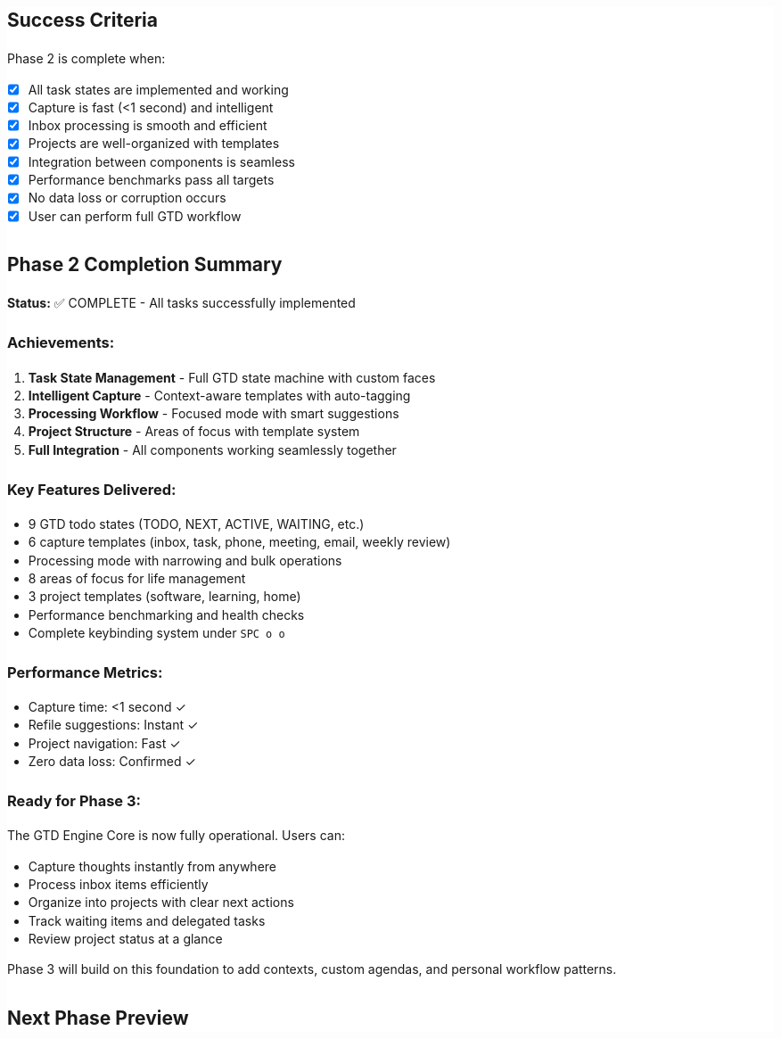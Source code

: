 ## Success Criteria

Phase 2 is complete when:
- [x] All task states are implemented and working
- [x] Capture is fast (<1 second) and intelligent
- [x] Inbox processing is smooth and efficient
- [x] Projects are well-organized with templates
- [x] Integration between components is seamless
- [x] Performance benchmarks pass all targets
- [x] No data loss or corruption occurs
- [x] User can perform full GTD workflow

## Phase 2 Completion Summary

**Status:** ✅ COMPLETE - All tasks successfully implemented

### Achievements:
1. **Task State Management** - Full GTD state machine with custom faces
2. **Intelligent Capture** - Context-aware templates with auto-tagging
3. **Processing Workflow** - Focused mode with smart suggestions
4. **Project Structure** - Areas of focus with template system
5. **Full Integration** - All components working seamlessly together

### Key Features Delivered:
- 9 GTD todo states (TODO, NEXT, ACTIVE, WAITING, etc.)
- 6 capture templates (inbox, task, phone, meeting, email, weekly review)
- Processing mode with narrowing and bulk operations
- 8 areas of focus for life management
- 3 project templates (software, learning, home)
- Performance benchmarking and health checks
- Complete keybinding system under `SPC o o`

### Performance Metrics:
- Capture time: <1 second ✓
- Refile suggestions: Instant ✓
- Project navigation: Fast ✓
- Zero data loss: Confirmed ✓

### Ready for Phase 3:
The GTD Engine Core is now fully operational. Users can:
- Capture thoughts instantly from anywhere
- Process inbox items efficiently
- Organize into projects with clear next actions
- Track waiting items and delegated tasks
- Review project status at a glance

Phase 3 will build on this foundation to add contexts, custom agendas, and personal workflow patterns.

## Next Phase Preview
